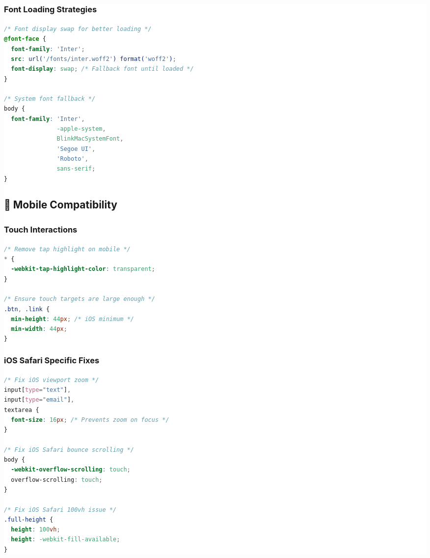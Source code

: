 ### Font Loading Strategies
```css
/* Font display swap for better loading */
@font-face {
  font-family: 'Inter';
  src: url('/fonts/inter.woff2') format('woff2');
  font-display: swap; /* Fallback font until loaded */
}

/* System font fallback */
body {
  font-family: 'Inter', 
               -apple-system, 
               BlinkMacSystemFont, 
               'Segoe UI', 
               'Roboto', 
               sans-serif;
}
```

## 📱 Mobile Compatibility

### Touch Interactions
```css
/* Remove tap highlight on mobile */
* {
  -webkit-tap-highlight-color: transparent;
}

/* Ensure touch targets are large enough */
.btn, .link {
  min-height: 44px; /* iOS minimum */
  min-width: 44px;
}
```

### iOS Safari Specific Fixes
```css
/* Fix iOS viewport zoom */
input[type="text"], 
input[type="email"], 
textarea {
  font-size: 16px; /* Prevents zoom on focus */
}

/* Fix iOS Safari bounce scrolling */
body {
  -webkit-overflow-scrolling: touch;
  overflow-scrolling: touch;
}

/* Fix iOS Safari 100vh issue */
.full-height {
  height: 100vh;
  height: -webkit-fill-available;
}
```
